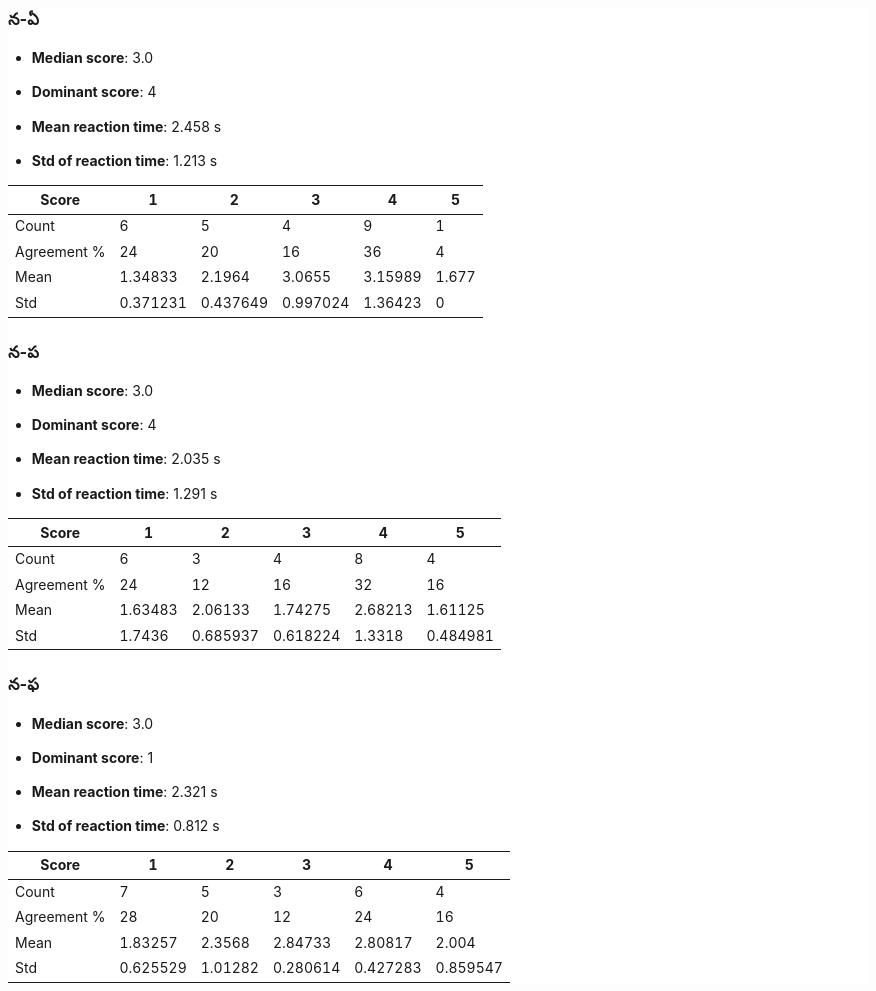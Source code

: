 ### న-ఏ

* **Median score**: 3.0

* **Dominant score**: 4

* **Mean reaction time**: 2.458 s

* **Std of reaction time**: 1.213 s

| Score       |         1 |         2 |         3 |        4 |     5 |
|-------------|-----------|-----------|-----------|----------|-------|
| Count       |  6        |  5        |  4        |  9       | 1     |
| Agreement % | 24        | 20        | 16        | 36       | 4     |
| Mean        |  1.34833  |  2.1964   |  3.0655   |  3.15989 | 1.677 |
| Std         |  0.371231 |  0.437649 |  0.997024 |  1.36423 | 0     |

### న-ప

* **Median score**: 3.0

* **Dominant score**: 4

* **Mean reaction time**: 2.035 s

* **Std of reaction time**: 1.291 s

| Score       |        1 |         2 |         3 |        4 |         5 |
|-------------|----------|-----------|-----------|----------|-----------|
| Count       |  6       |  3        |  4        |  8       |  4        |
| Agreement % | 24       | 12        | 16        | 32       | 16        |
| Mean        |  1.63483 |  2.06133  |  1.74275  |  2.68213 |  1.61125  |
| Std         |  1.7436  |  0.685937 |  0.618224 |  1.3318  |  0.484981 |

### న-ఫ

* **Median score**: 3.0

* **Dominant score**: 1

* **Mean reaction time**: 2.321 s

* **Std of reaction time**: 0.812 s

| Score       |         1 |        2 |         3 |         4 |         5 |
|-------------|-----------|----------|-----------|-----------|-----------|
| Count       |  7        |  5       |  3        |  6        |  4        |
| Agreement % | 28        | 20       | 12        | 24        | 16        |
| Mean        |  1.83257  |  2.3568  |  2.84733  |  2.80817  |  2.004    |
| Std         |  0.625529 |  1.01282 |  0.280614 |  0.427283 |  0.859547 |
